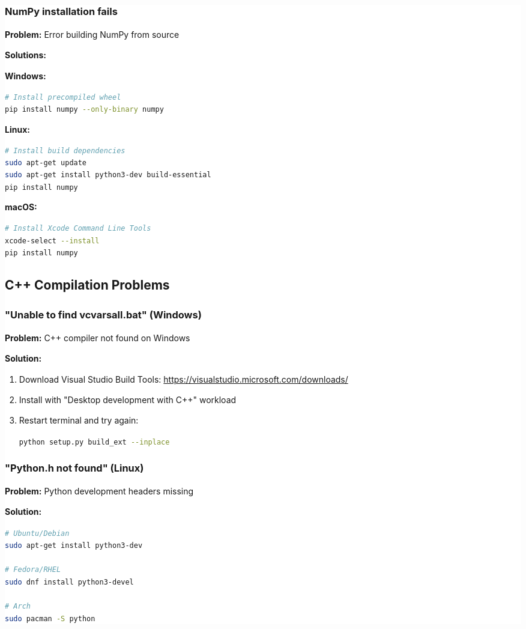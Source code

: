 ### NumPy installation fails

**Problem:** Error building NumPy from source

**Solutions:**

**Windows:**
```bash
# Install precompiled wheel
pip install numpy --only-binary numpy
```

**Linux:**
```bash
# Install build dependencies
sudo apt-get update
sudo apt-get install python3-dev build-essential
pip install numpy
```

**macOS:**
```bash
# Install Xcode Command Line Tools
xcode-select --install
pip install numpy
```

## C++ Compilation Problems

### "Unable to find vcvarsall.bat" (Windows)

**Problem:** C++ compiler not found on Windows

**Solution:**

1. Download Visual Studio Build Tools:
   https://visualstudio.microsoft.com/downloads/

2. Install with "Desktop development with C++" workload

3. Restart terminal and try again:
   ```bash
   python setup.py build_ext --inplace
   ```

### "Python.h not found" (Linux)

**Problem:** Python development headers missing

**Solution:**
```bash
# Ubuntu/Debian
sudo apt-get install python3-dev

# Fedora/RHEL
sudo dnf install python3-devel

# Arch
sudo pacman -S python
```
